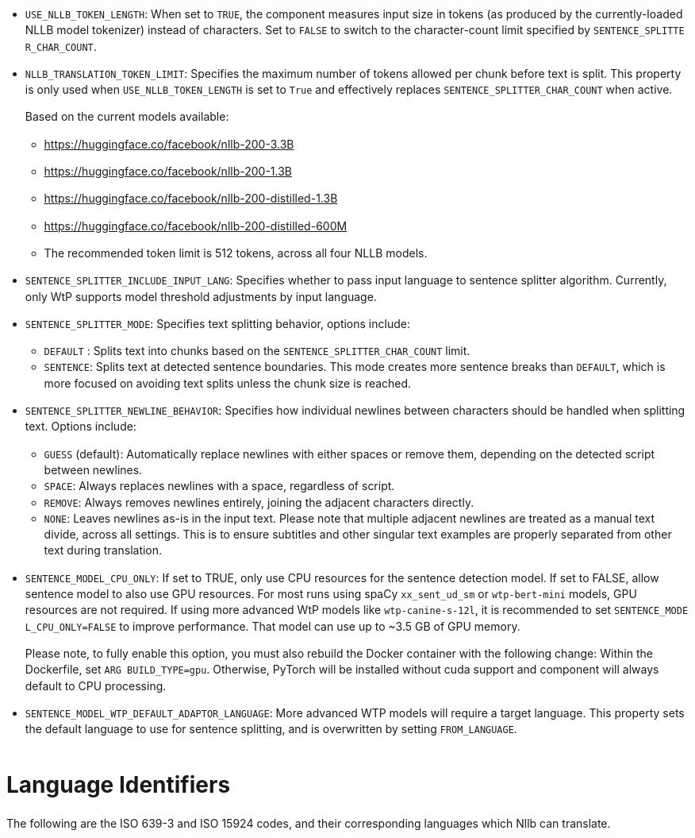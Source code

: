   - `USE_NLLB_TOKEN_LENGTH`: When set to `TRUE`, the component measures input size in tokens (as produced by the
  currently-loaded NLLB model tokenizer) instead of characters.
  Set to `FALSE` to switch to the character-count limit specified by `SENTENCE_SPLITTER_CHAR_COUNT`.

- `NLLB_TRANSLATION_TOKEN_LIMIT`: Specifies the maximum number of tokens allowed per chunk before text is split.
  This property is only used when `USE_NLLB_TOKEN_LENGTH` is set to `True` and effectively replaces
  `SENTENCE_SPLITTER_CHAR_COUNT` when active.

  Based on the current models available:
  - https://huggingface.co/facebook/nllb-200-3.3B
  - https://huggingface.co/facebook/nllb-200-1.3B
  - https://huggingface.co/facebook/nllb-200-distilled-1.3B
  - https://huggingface.co/facebook/nllb-200-distilled-600M

  - The recommended token limit is 512 tokens, across all four NLLB models.

- `SENTENCE_SPLITTER_INCLUDE_INPUT_LANG`: Specifies whether to pass input language to
  sentence splitter algorithm. Currently, only WtP supports model threshold adjustments by
  input language.

- `SENTENCE_SPLITTER_MODE`: Specifies text splitting behavior, options include:
  - `DEFAULT` : Splits text into chunks based on the `SENTENCE_SPLITTER_CHAR_COUNT` limit.
  - `SENTENCE`: Splits text at detected sentence boundaries. This mode creates more sentence breaks than `DEFAULT`, which is more focused on avoiding text splits unless the chunk size is reached.

- `SENTENCE_SPLITTER_NEWLINE_BEHAVIOR`: Specifies how individual newlines between characters should be handled when splitting text. Options include:
  - `GUESS` (default): Automatically replace newlines with either spaces or remove them, depending on the detected script between newlines.
  - `SPACE`: Always replaces newlines with a space, regardless of script.
  - `REMOVE`: Always removes newlines entirely, joining the adjacent characters directly.
  - `NONE`: Leaves newlines as-is in the input text.
  Please note that multiple adjacent newlines are treated as a manual text divide, across all settings. This is to ensure subtitles and other singular text examples are properly separated from other text during translation.

- `SENTENCE_MODEL_CPU_ONLY`: If set to TRUE, only use CPU resources for the sentence
  detection model. If set to FALSE, allow sentence model to also use GPU resources.
  For most runs using spaCy `xx_sent_ud_sm` or `wtp-bert-mini` models, GPU resources
  are not required. If using more advanced WtP models like `wtp-canine-s-12l`,
  it is recommended to set `SENTENCE_MODEL_CPU_ONLY=FALSE` to improve performance.
  That model can use up to ~3.5 GB of GPU memory.

  Please note, to fully enable this option, you must also rebuild the Docker container
  with the following change: Within the Dockerfile, set `ARG BUILD_TYPE=gpu`.
  Otherwise, PyTorch will be installed without cuda support and
  component will always default to CPU processing.

- `SENTENCE_MODEL_WTP_DEFAULT_ADAPTOR_LANGUAGE`: More advanced WTP models will
  require a target language. This property sets the default language to use for
  sentence splitting, and is overwritten by setting `FROM_LANGUAGE`.

# Language Identifiers
The following are the ISO 639-3 and ISO 15924 codes, and their corresponding languages which Nllb can translate.
